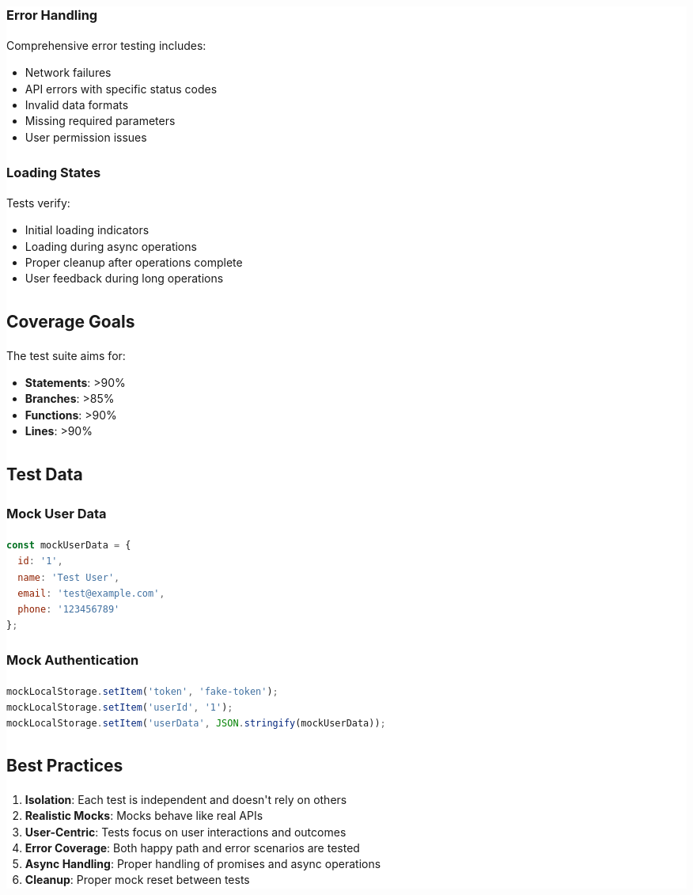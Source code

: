 ### Error Handling
Comprehensive error testing includes:
- Network failures
- API errors with specific status codes
- Invalid data formats
- Missing required parameters
- User permission issues

### Loading States
Tests verify:
- Initial loading indicators
- Loading during async operations
- Proper cleanup after operations complete
- User feedback during long operations

## Coverage Goals

The test suite aims for:
- **Statements**: >90%
- **Branches**: >85%
- **Functions**: >90%
- **Lines**: >90%

## Test Data

### Mock User Data
```javascript
const mockUserData = {
  id: '1',
  name: 'Test User',
  email: 'test@example.com',
  phone: '123456789'
};
```

### Mock Authentication
```javascript
mockLocalStorage.setItem('token', 'fake-token');
mockLocalStorage.setItem('userId', '1');
mockLocalStorage.setItem('userData', JSON.stringify(mockUserData));
```

## Best Practices

1. **Isolation**: Each test is independent and doesn't rely on others
2. **Realistic Mocks**: Mocks behave like real APIs
3. **User-Centric**: Tests focus on user interactions and outcomes
4. **Error Coverage**: Both happy path and error scenarios are tested
5. **Async Handling**: Proper handling of promises and async operations
6. **Cleanup**: Proper mock reset between tests
